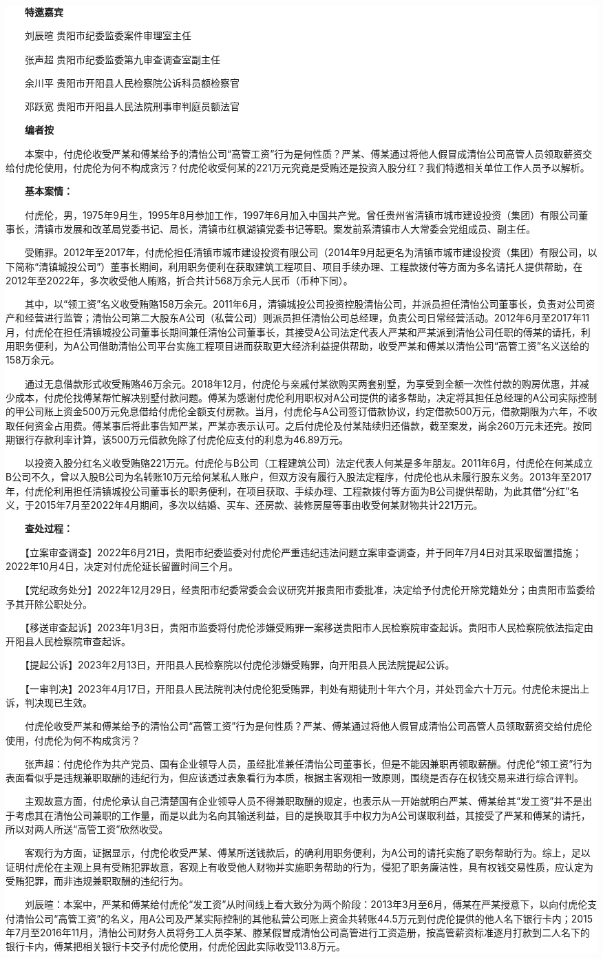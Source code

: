 　　**特邀嘉宾**

　　刘辰暄 贵阳市纪委监委案件审理室主任

　　张声超 贵阳市纪委监委第九审查调查室副主任

　　余川平 贵阳市开阳县人民检察院公诉科员额检察官

　　邓跃宽 贵阳市开阳县人民法院刑事审判庭员额法官

　　**编者按**

　　本案中，付虎伦收受严某和傅某给予的清怡公司“高管工资”行为是何性质？严某、傅某通过将他人假冒成清怡公司高管人员领取薪资交给付虎伦使用，付虎伦为何不构成贪污？付虎伦收受何某的221万元究竟是受贿还是投资入股分红？我们特邀相关单位工作人员予以解析。

　　**基本案情：**

　　付虎伦，男，1975年9月生，1995年8月参加工作，1997年6月加入中国共产党。曾任贵州省清镇市城市建设投资（集团）有限公司董事长，清镇市发展和改革局党委书记、局长，清镇市红枫湖镇党委书记等职。案发前系清镇市人大常委会党组成员、副主任。

　　受贿罪。2012年至2017年，付虎伦担任清镇市城市建设投资有限公司（2014年9月起更名为清镇市城市建设投资（集团）有限公司，以下简称“清镇城投公司”）董事长期间，利用职务便利在获取建筑工程项目、项目手续办理、工程款拨付等方面为多名请托人提供帮助，在2012年至2022年，多次收受他人贿赂，折合共计568万余元人民币（币种下同）。

　　其中，以“领工资”名义收受贿赂158万余元。2011年6月，清镇城投公司投资控股清怡公司，并派员担任清怡公司董事长，负责对公司资产和经营进行监管；清怡公司第二大股东A公司（私营公司）则派员担任清怡公司总经理，负责公司日常经营活动。2012年6月至2017年11月，付虎伦在担任清镇城投公司董事长期间兼任清怡公司董事长，其接受A公司法定代表人严某和严某派到清怡公司任职的傅某的请托，利用职务便利，为A公司借助清怡公司平台实施工程项目进而获取更大经济利益提供帮助，收受严某和傅某以清怡公司“高管工资”名义送给的158万余元。

　　通过无息借款形式收受贿赂46万余元。2018年12月，付虎伦与亲戚付某欲购买两套别墅，为享受到全额一次性付款的购房优惠，并减少成本，付虎伦找傅某帮忙解决别墅付款问题。傅某为感谢付虎伦利用职权对A公司提供的诸多帮助，决定将其担任总经理的A公司实际控制的甲公司账上资金500万元免息借给付虎伦全额支付房款。当月，付虎伦与A公司签订借款协议，约定借款500万元，借款期限为六年，不收取任何资金占用费。傅某事后将此事告知严某，严某亦表示认可。之后付虎伦及付某陆续归还借款，截至案发，尚余260万元未还完。按同期银行存款利率计算，该500万元借款免除了付虎伦应支付的利息为46.89万元。

　　以投资入股分红名义收受贿赂221万元。付虎伦与B公司（工程建筑公司）法定代表人何某是多年朋友。2011年6月，付虎伦在何某成立B公司不久，曾以入股B公司为名转账10万元给何某私人账户，但双方没有履行入股法定程序，付虎伦也从未履行股东义务。2013年至2017年，付虎伦利用担任清镇城投公司董事长的职务便利，在项目获取、手续办理、工程款拨付等方面为B公司提供帮助，为此其借“分红”名义，于2015年7月至2022年4月期间，多次以结婚、买车、还房款、装修房屋等事由收受何某财物共计221万元。

　　**查处过程：**

　　【立案审查调查】2022年6月21日，贵阳市纪委监委对付虎伦严重违纪违法问题立案审查调查，并于同年7月4日对其采取留置措施；2022年10月4日，决定对付虎伦延长留置时间三个月。

　　【党纪政务处分】2022年12月29日，经贵阳市纪委常委会会议研究并报贵阳市委批准，决定给予付虎伦开除党籍处分；由贵阳市监委给予其开除公职处分。

　　【移送审查起诉】2023年1月3日，贵阳市监委将付虎伦涉嫌受贿罪一案移送贵阳市人民检察院审查起诉。贵阳市人民检察院依法指定由开阳县人民检察院审查起诉。

　　【提起公诉】2023年2月13日，开阳县人民检察院以付虎伦涉嫌受贿罪，向开阳县人民法院提起公诉。

　　【一审判决】2023年4月17日，开阳县人民法院判决付虎伦犯受贿罪，判处有期徒刑十年六个月，并处罚金六十万元。付虎伦未提出上诉，判决现已生效。

　　付虎伦收受严某和傅某给予的清怡公司“高管工资”行为是何性质？严某、傅某通过将他人假冒成清怡公司高管人员领取薪资交给付虎伦使用，付虎伦为何不构成贪污？

　　张声超：付虎伦作为共产党员、国有企业领导人员，虽经批准兼任清怡公司董事长，但是不能因兼职再领取薪酬。付虎伦“领工资”行为表面看似乎是违规兼职取酬的违纪行为，但应该透过表象看行为本质，根据主客观相一致原则，围绕是否存在权钱交易来进行综合评判。

　　主观故意方面，付虎伦承认自己清楚国有企业领导人员不得兼职取酬的规定，也表示从一开始就明白严某、傅某给其“发工资”并不是出于考虑其在清怡公司兼职的工作量，而是以此为名向其输送利益，目的是换取其手中权力为A公司谋取利益，其接受了严某和傅某的请托，所以对两人所送“高管工资”欣然收受。

　　客观行为方面，证据显示，付虎伦收受严某、傅某所送钱款后，的确利用职务便利，为A公司的请托实施了职务帮助行为。综上，足以证明付虎伦在主观上具有受贿犯罪故意，客观上有收受他人财物并实施职务帮助的行为，侵犯了职务廉洁性，具有权钱交易性质，应认定为受贿犯罪，而非违规兼职取酬的违纪行为。

　　刘辰暄：本案中，严某和傅某给付虎伦“发工资”从时间线上看大致分为两个阶段：2013年3月至6月，傅某在严某授意下，以向付虎伦支付清怡公司“高管工资”的名义，用A公司及严某实际控制的其他私营公司账上资金共转账44.5万元到付虎伦提供的他人名下银行卡内；2015年7月至2016年11月，清怡公司财务人员将务工人员李某、滕某假冒成清怡公司高管进行工资造册，按高管薪资标准逐月打款到二人名下的银行卡内，傅某把相关银行卡交予付虎伦使用，付虎伦因此实际收受113.8万元。
